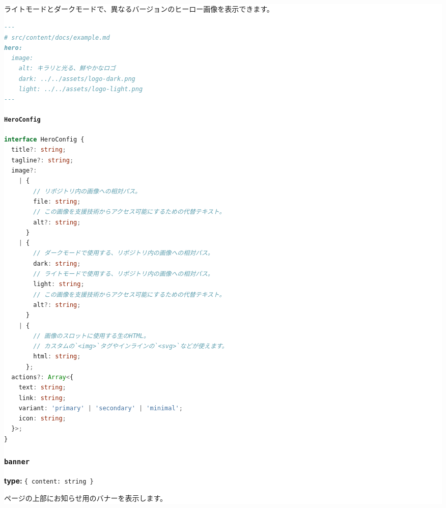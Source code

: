 ライトモードとダークモードで、異なるバージョンのヒーロー画像を表示できます。

```md
---
# src/content/docs/example.md
hero:
  image:
    alt: キラリと光る、鮮やかなロゴ
    dark: ../../assets/logo-dark.png
    light: ../../assets/logo-light.png
---
```

#### `HeroConfig`

```ts
interface HeroConfig {
  title?: string;
  tagline?: string;
  image?:
    | {
        // リポジトリ内の画像への相対パス。
        file: string;
        // この画像を支援技術からアクセス可能にするための代替テキスト。
        alt?: string;
      }
    | {
        // ダークモードで使用する、リポジトリ内の画像への相対パス。
        dark: string;
        // ライトモードで使用する、リポジトリ内の画像への相対パス。
        light: string;
        // この画像を支援技術からアクセス可能にするための代替テキスト。
        alt?: string;
      }
    | {
        // 画像のスロットに使用する生のHTML。
        // カスタムの`<img>`タグやインラインの`<svg>`などが使えます。
        html: string;
      };
  actions?: Array<{
    text: string;
    link: string;
    variant: 'primary' | 'secondary' | 'minimal';
    icon: string;
  }>;
}
```

### `banner`

**type:** `{ content: string }`

ページの上部にお知らせ用のバナーを表示します。
